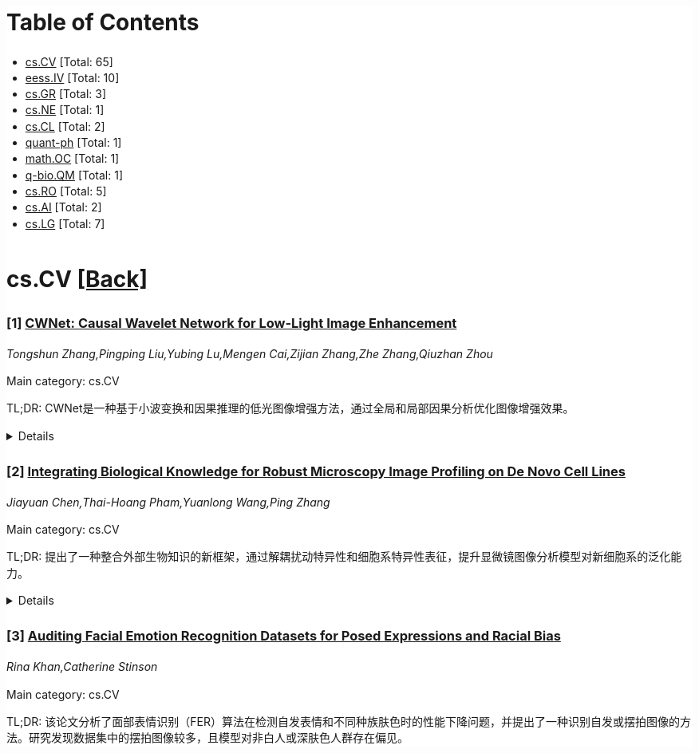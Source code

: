 <div id=toc></div>

# Table of Contents

- [cs.CV](#cs.CV) [Total: 65]
- [eess.IV](#eess.IV) [Total: 10]
- [cs.GR](#cs.GR) [Total: 3]
- [cs.NE](#cs.NE) [Total: 1]
- [cs.CL](#cs.CL) [Total: 2]
- [quant-ph](#quant-ph) [Total: 1]
- [math.OC](#math.OC) [Total: 1]
- [q-bio.QM](#q-bio.QM) [Total: 1]
- [cs.RO](#cs.RO) [Total: 5]
- [cs.AI](#cs.AI) [Total: 2]
- [cs.LG](#cs.LG) [Total: 7]


<div id='cs.CV'></div>

# cs.CV [[Back]](#toc)

### [1] [CWNet: Causal Wavelet Network for Low-Light Image Enhancement](https://arxiv.org/abs/2507.10689)
*Tongshun Zhang,Pingping Liu,Yubing Lu,Mengen Cai,Zijian Zhang,Zhe Zhang,Qiuzhan Zhou*

Main category: cs.CV

TL;DR: CWNet是一种基于小波变换和因果推理的低光图像增强方法，通过全局和局部因果分析优化图像增强效果。


<details><summary>Details</summary></details>


### [2] [Integrating Biological Knowledge for Robust Microscopy Image Profiling on De Novo Cell Lines](https://arxiv.org/abs/2507.10737)
*Jiayuan Chen,Thai-Hoang Pham,Yuanlong Wang,Ping Zhang*

Main category: cs.CV

TL;DR: 提出了一种整合外部生物知识的新框架，通过解耦扰动特异性和细胞系特异性表征，提升显微镜图像分析模型对新细胞系的泛化能力。


<details><summary>Details</summary></details>


### [3] [Auditing Facial Emotion Recognition Datasets for Posed Expressions and Racial Bias](https://arxiv.org/abs/2507.10755)
*Rina Khan,Catherine Stinson*

Main category: cs.CV

TL;DR: 该论文分析了面部表情识别（FER）算法在检测自发表情和不同种族肤色时的性能下降问题，并提出了一种识别自发或摆拍图像的方法。研究发现数据集中的摆拍图像较多，且模型对非白人或深肤色人群存在偏见。
